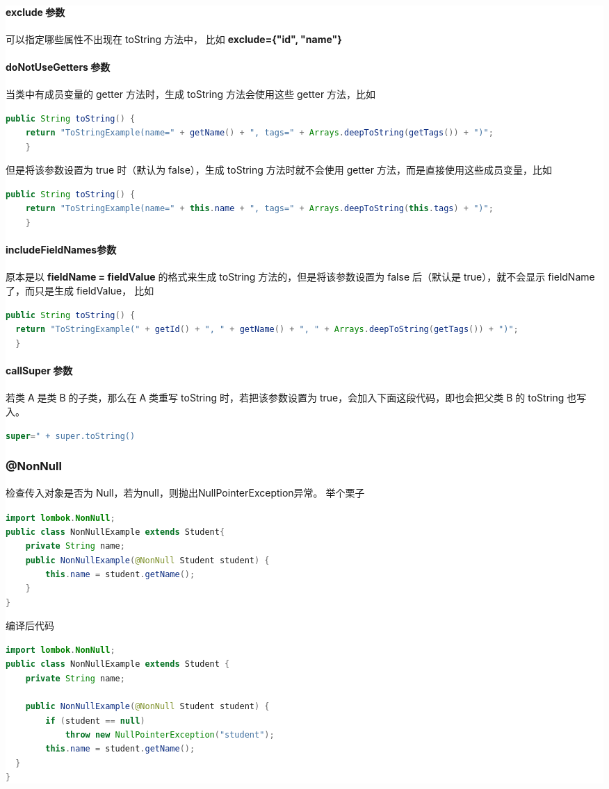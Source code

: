 #### exclude 参数
可以指定哪些属性不出现在 toString 方法中， 比如 **exclude={"id", "name"}**
#### doNotUseGetters 参数
当类中有成员变量的 getter 方法时，生成 toString 方法会使用这些 getter 方法，比如

```java
public String toString() {
    return "ToStringExample(name=" + getName() + ", tags=" + Arrays.deepToString(getTags()) + ")";
    }
```
但是将该参数设置为 true 时（默认为 false），生成 toString 方法时就不会使用 getter 方法，而是直接使用这些成员变量，比如

``` java
public String toString() {
    return "ToStringExample(name=" + this.name + ", tags=" + Arrays.deepToString(this.tags) + ")";
    }
```
#### includeFieldNames参数
原本是以 **fieldName = fieldValue** 的格式来生成 toString 方法的，但是将该参数设置为 false 后（默认是 true），就不会显示 fieldName 了，而只是生成 fieldValue， 比如

```java
public String toString() {
  return "ToStringExample(" + getId() + ", " + getName() + ", " + Arrays.deepToString(getTags()) + ")";
  }
```
#### callSuper 参数
若类 A 是类 B 的子类，那么在 A 类重写 toString 时，若把该参数设置为 true，会加入下面这段代码，即也会把父类 B 的 toString 也写入。
```java
super=" + super.toString()
```

### @NonNull
检查传入对象是否为 Null，若为null，则抛出NullPointerException异常。
举个栗子

```java
import lombok.NonNull;
public class NonNullExample extends Student{
    private String name;
    public NonNullExample(@NonNull Student student) {
        this.name = student.getName();
    }
}
```
编译后代码

```java
import lombok.NonNull;
public class NonNullExample extends Student {
    private String name;

    public NonNullExample(@NonNull Student student) {
        if (student == null)
            throw new NullPointerException("student");
        this.name = student.getName();
  }
}
```
